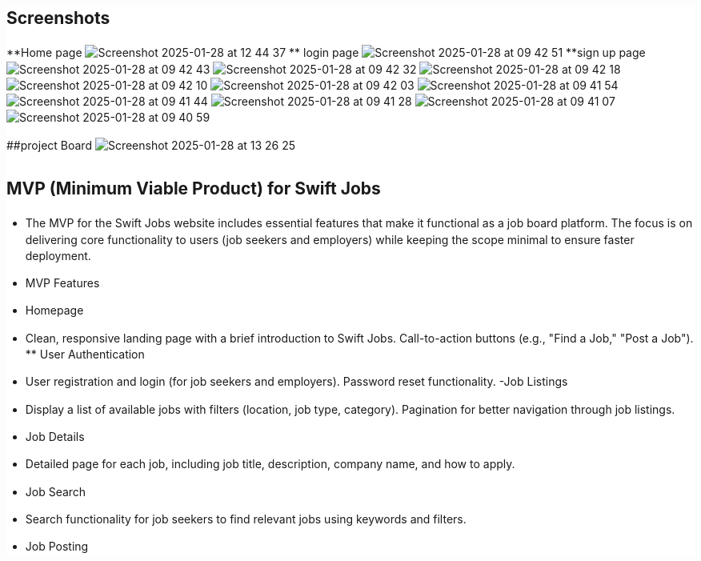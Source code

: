 ## Screenshots
**Home page
<img width="1728" alt="Screenshot 2025-01-28 at 12 44 37" src="https://github.com/user-attachments/assets/0d155a19-600b-47c2-8005-bfcdb7fb4408" />
** login page
<img width="1728" alt="Screenshot 2025-01-28 at 09 42 51" src="https://github.com/user-attachments/assets/fb0b2973-1f28-42f0-b9bf-3ecc93ff46df" />
**sign up page
<img width="1728" alt="Screenshot 2025-01-28 at 09 42 43" src="https://github.com/user-attachments/assets/d2a421ae-34e4-4176-813c-476f8b51df25" />
<img width="1728" alt="Screenshot 2025-01-28 at 09 42 32" src="https://github.com/user-attachments/assets/f1be04d9-bfb0-4d59-8886-9c30365eba26" />
<img width="1728" alt="Screenshot 2025-01-28 at 09 42 18" src="https://github.com/user-attachments/assets/2586dfc0-e144-49dd-941b-93db9d4dbe7c" />
<img width="1728" alt="Screenshot 2025-01-28 at 09 42 10" src="https://github.com/user-attachments/assets/6f6890b0-1bb4-4c27-b102-d94fc5ba31d0" />
<img width="1728" alt="Screenshot 2025-01-28 at 09 42 03" src="https://github.com/user-attachments/assets/dd642237-09b6-4521-a0e9-fd50aab4cdd1" />
<img width="1728" alt="Screenshot 2025-01-28 at 09 41 54" src="https://github.com/user-attachments/assets/c4bd5472-f9b1-42cc-8416-c160762a14c0" />
<img width="1728" alt="Screenshot 2025-01-28 at 09 41 44" src="https://github.com/user-attachments/assets/ba7f033e-11c9-4ae0-93b3-eb007a4aabca" />
<img width="1728" alt="Screenshot 2025-01-28 at 09 41 28" src="https://github.com/user-attachments/assets/3a4eea51-26ea-460c-acc7-536fe733c567" />
<img width="1728" alt="Screenshot 2025-01-28 at 09 41 07" src="https://github.com/user-attachments/assets/2b033dd6-9b8e-4b55-8cfe-cd1eab88cb0d" />
<img width="1728" alt="Screenshot 2025-01-28 at 09 40 59" src="https://github.com/user-attachments/assets/0f7ac9b2-2b8c-499f-b41d-4b837211b317" />


##project Board
<img width="1728" alt="Screenshot 2025-01-28 at 13 26 25" src="https://github.com/user-attachments/assets/07863804-da6c-45e0-afb9-3adc0f52a5d0" />

## MVP (Minimum Viable Product) for Swift Jobs
- The MVP for the Swift Jobs website includes essential features that make it functional as a job board platform. The focus is on delivering core functionality to users (job seekers and employers) while keeping the scope minimal to ensure faster deployment.
- MVP Features
- Homepage

- Clean, responsive landing page with a brief introduction to Swift Jobs.
Call-to-action buttons (e.g., "Find a Job," "Post a Job").
** User Authentication

- User registration and login (for job seekers and employers).
Password reset functionality.
-Job Listings

- Display a list of available jobs with filters (location, job type, category).
Pagination for better navigation through job listings.
- Job Details

- Detailed page for each job, including job title, description, company name, and how to apply.
- Job Search

- Search functionality for job seekers to find relevant jobs using keywords and filters.
- Job Posting
